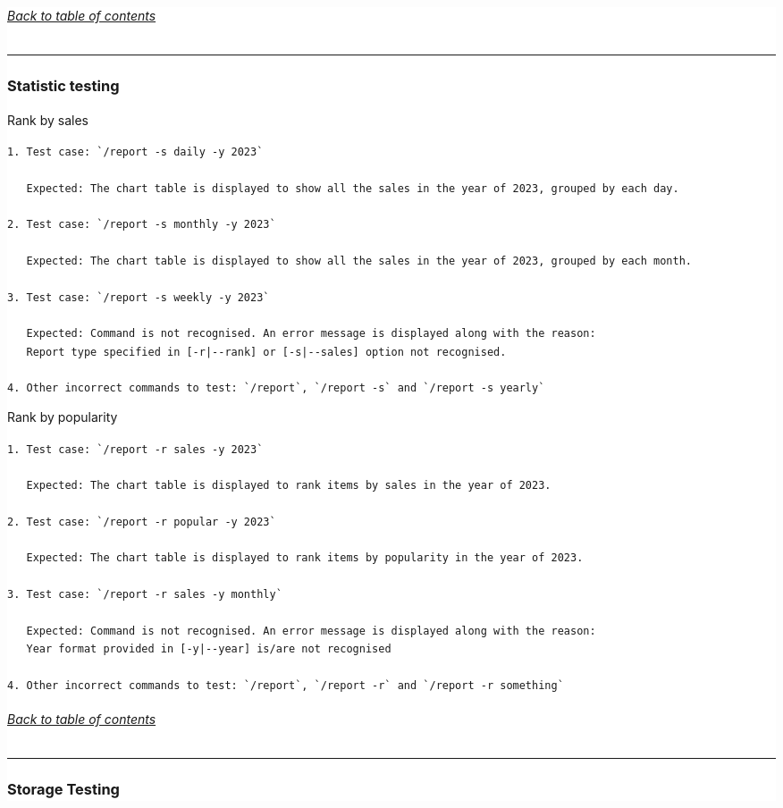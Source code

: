 ###### [Back to table of contents](#table-of-contents)

<hr>

<div style="page-break-after: always;"></div>

### Statistic testing

Rank by sales

```
1. Test case: `/report -s daily -y 2023`

   Expected: The chart table is displayed to show all the sales in the year of 2023, grouped by each day.

2. Test case: `/report -s monthly -y 2023`

   Expected: The chart table is displayed to show all the sales in the year of 2023, grouped by each month.

3. Test case: `/report -s weekly -y 2023`

   Expected: Command is not recognised. An error message is displayed along with the reason:
   Report type specified in [-r|--rank] or [-s|--sales] option not recognised.

4. Other incorrect commands to test: `/report`, `/report -s` and `/report -s yearly`
```

Rank by popularity

```
1. Test case: `/report -r sales -y 2023`

   Expected: The chart table is displayed to rank items by sales in the year of 2023.

2. Test case: `/report -r popular -y 2023`

   Expected: The chart table is displayed to rank items by popularity in the year of 2023.

3. Test case: `/report -r sales -y monthly`

   Expected: Command is not recognised. An error message is displayed along with the reason:
   Year format provided in [-y|--year] is/are not recognised

4. Other incorrect commands to test: `/report`, `/report -r` and `/report -r something`
```

###### [Back to table of contents](#table-of-contents)

<hr>

<div style="page-break-after: always;"></div>

### Storage Testing
